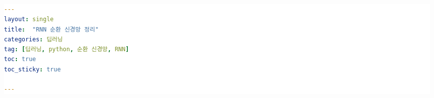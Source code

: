 ```yaml
---
layout: single
title:  "RNN 순환 신경망 정리"
categories: 딥러닝
tag: [딥러닝, python, 순환 신경망, RNN]
toc: true
toc_sticky: true

---
```


<head>
  <style>
    table.dataframe {
      white-space: normal;
      width: 100%;
      height: 240px;
      display: block;
      overflow: auto;
      font-family: Arial, sans-serif;
      font-size: 0.9rem;
      line-height: 20px;
      text-align: center;
      border: 0px !important;
    }

    table.dataframe th {
      text-align: center;
      font-weight: bold;
      padding: 8px;
    }

    table.dataframe td {
      text-align: center;
      padding: 8px;
    }

    table.dataframe tr:hover {
      background: #b8d1f3; 
    }

    .output_prompt {
      overflow: auto;
      font-size: 0.9rem;
      line-height: 1.45;
      border-radius: 0.3rem;
      -webkit-overflow-scrolling: touch;
      padding: 0.8rem;
      margin-top: 0;
      margin-bottom: 15px;
      font: 1rem Consolas, "Liberation Mono", Menlo, Courier, monospace;
      color: $code-text-color;
      border: solid 1px $border-color;
      border-radius: 0.3rem;
      word-break: normal;
      white-space: pre;
    }
